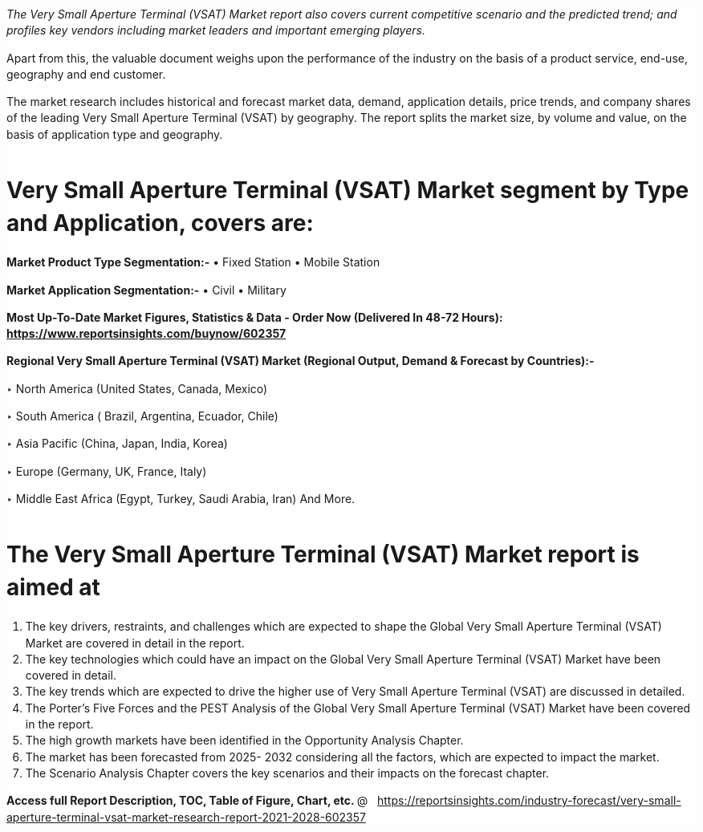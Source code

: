 <em>The Very Small Aperture Terminal (VSAT) Market report also covers current competitive scenario and the predicted trend; and profiles key vendors including market leaders and important emerging players.</em>

Apart from this, the valuable document weighs upon the performance of the industry on the basis of a product service, end-use, geography and end customer.

The market research includes historical and forecast market data, demand, application details, price trends, and company shares of the leading Very Small Aperture Terminal (VSAT) by geography. The report splits the market size, by volume and value, on the basis of application type and geography.

# <strong>Very Small Aperture Terminal (VSAT) Market segment by Type and Application, covers are:</strong>

<strong>Market Product Type Segmentation:-</strong>
• Fixed Station
• Mobile Station

<strong>Market Application Segmentation:-</strong>
• Civil
• Military

<strong>Most Up-To-Date Market Figures, Statistics & Data - Order Now (Delivered In 48-72 Hours): <a href=https://www.reportsinsights.com/buynow/602357>https://www.reportsinsights.com/buynow/602357</a></strong>

<strong>Regional Very Small Aperture Terminal (VSAT) Market (Regional Output, Demand &amp; Forecast by Countries):-</strong>

‣ North America (United States, Canada, Mexico)

‣ South America ( Brazil, Argentina, Ecuador, Chile)

‣ Asia Pacific (China, Japan, India, Korea)

‣ Europe (Germany, UK, France, Italy)

‣ Middle East Africa (Egypt, Turkey, Saudi Arabia, Iran) And More.

# <strong>The Very Small Aperture Terminal (VSAT) Market report is aimed at</strong>
<ol>
  <li>The key drivers, restraints, and challenges which are expected to shape the Global Very Small Aperture Terminal (VSAT) Market are covered in detail in the report.</li>
  <li>The key technologies which could have an impact on the Global Very Small Aperture Terminal (VSAT) Market have been covered in detail.</li>
  <li>The key trends which are expected to drive the higher use of Very Small Aperture Terminal (VSAT) are discussed in detailed.</li>
  <li>The Porter’s Five Forces and the PEST Analysis of the Global Very Small Aperture Terminal (VSAT) Market have been covered in the report.</li>
  <li>The high growth markets have been identified in the Opportunity Analysis Chapter.</li>
  <li>The market has been forecasted from 2025- 2032 considering all the factors, which are expected to impact the market.</li>
  <li>The Scenario Analysis Chapter covers the key scenarios and their impacts on the forecast chapter.</li>
</ol>
<strong>Access full Report Description, TOC, Table of Figure, Chart, etc. </strong>@   <a href=https://reportsinsights.com/industry-forecast/very-small-aperture-terminal-vsat-market-research-report-2021-2028-602357>https://reportsinsights.com/industry-forecast/very-small-aperture-terminal-vsat-market-research-report-2021-2028-602357</a>
